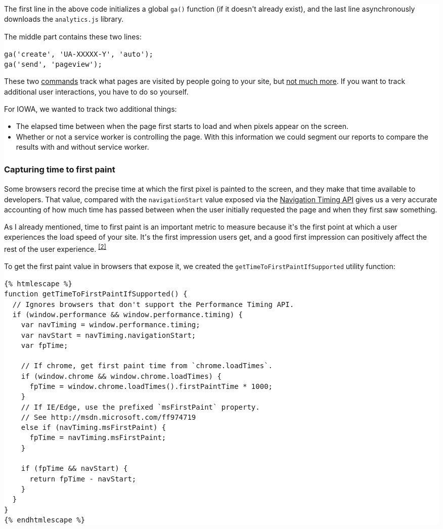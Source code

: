 The first line in the above code initializes a global `ga()` function (if it doesn't already exist), and the last line asynchronously downloads the `analytics.js` library.

The middle part contains these two lines:

<pre class="prettyprint">ga('create', 'UA-XXXXX-Y', 'auto');
ga('send', 'pageview');
</pre>

These two [commands](/analytics/devguides/collection/analyticsjs/how-analyticsjs-works#the_ga_command_queue) track what pages are visited by people going to your site, but [not much more](/analytics/devguides/collection/analyticsjs/#what_data_does_the_tracking_snippet_capture). If you want to track additional user interactions, you have to do so yourself.

For IOWA, we wanted to track two additional things:

* The elapsed time between when the page first starts to load and when pixels appear on the screen.
* Whether or not a service worker is controlling the page. With this information we could segment our reports to compare the results with and without service worker.

### Capturing time to first paint

Some browsers record the precise time at which the first pixel is painted to the screen, and they make that time available to developers. That value, compared with the `navigationStart` value exposed via the [Navigation Timing API](https://developer.mozilla.org/en-US/docs/Web/API/Navigation_timing_API) gives us a very accurate accounting of how much time has passed between when the user initially requested the page and when they first saw something.

As I already mentioned, time to first paint is an important metric to measure because it's the first point at which a user experiences the load speed of your site. It's the first impression users get, and a good first impression can positively affect the rest of the user experience.&nbsp;<sup><a href="#footnotes">[2]</a></sup>

To get the first paint value in browsers that expose it, we created the `getTimeToFirstPaintIfSupported` utility function:

<pre class="prettyprint">{% htmlescape %}
function getTimeToFirstPaintIfSupported() {
  // Ignores browsers that don't support the Performance Timing API.
  if (window.performance && window.performance.timing) {
    var navTiming = window.performance.timing;
    var navStart = navTiming.navigationStart;
    var fpTime;

    // If chrome, get first paint time from `chrome.loadTimes`.
    if (window.chrome && window.chrome.loadTimes) {
      fpTime = window.chrome.loadTimes().firstPaintTime * 1000;
    }
    // If IE/Edge, use the prefixed `msFirstPaint` property.
    // See http://msdn.microsoft.com/ff974719
    else if (navTiming.msFirstPaint) {
      fpTime = navTiming.msFirstPaint;
    }

    if (fpTime && navStart) {
      return fpTime - navStart;
    }
  }
}
{% endhtmlescape %}</pre><aside class="caution"> 
